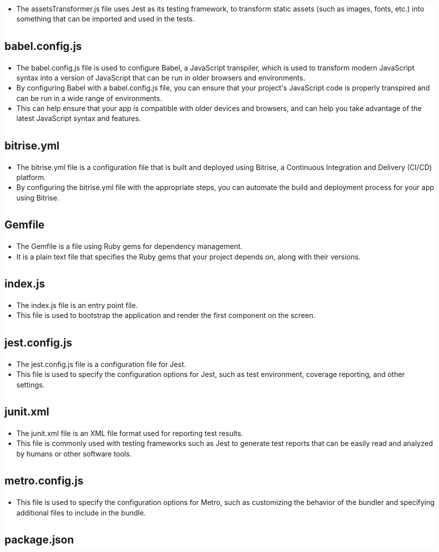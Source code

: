 - The assetsTransformer.js file uses Jest as its testing framework, to transform static assets (such as images, fonts, etc.) into something that can be imported and used in the tests.

## babel.config.js

- The babel.config.js file is used to configure Babel, a JavaScript transpiler, which is used to transform modern JavaScript syntax into a version of JavaScript that can be run in older browsers and environments.
- By configuring Babel with a babel.config.js file, you can ensure that your project's JavaScript code is properly transpired and can be run in a wide range of environments.
- This can help ensure that your app is compatible with older devices and browsers, and can help you take advantage of the latest JavaScript syntax and features.

## bitrise.yml

- The bitrise.yml file is a configuration file that is built and deployed using Bitrise, a Continuous Integration and Delivery (CI/CD) platform.
- By configuring the bitrise.yml file with the appropriate steps, you can automate the build and deployment process for your app using Bitrise.

## Gemfile

- The Gemfile is a file using Ruby gems for dependency management.
- It is a plain text file that specifies the Ruby gems that your project depends on, along with their versions.

## index.js

- The index.js file is an entry point file.
- This file is used to bootstrap the application and render the first component on the screen.

## jest.config.js

- The jest.config.js file is a configuration file for Jest.
- This file is used to specify the configuration options for Jest, such as test environment, coverage reporting, and other settings.

## junit.xml

- The junit.xml file is an XML file format used for reporting test results.
- This file is commonly used with testing frameworks such as Jest to generate test reports that can be easily read and analyzed by humans or other software tools.

## metro.config.js

- This file is used to specify the configuration options for Metro, such as customizing the behavior of the bundler and specifying additional files to include in the bundle.

## package.json
